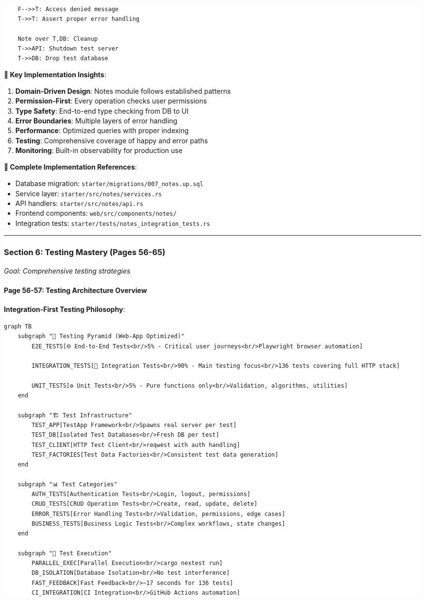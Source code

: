 ```mermaid
    F-->>T: Access denied message
    T->>T: Assert proper error handling
    
    Note over T,DB: Cleanup
    T->>API: Shutdown test server
    T->>DB: Drop test database
```

**🧠 Key Implementation Insights**:
1. **Domain-Driven Design**: Notes module follows established patterns
2. **Permission-First**: Every operation checks user permissions
3. **Type Safety**: End-to-end type checking from DB to UI
4. **Error Boundaries**: Multiple layers of error handling
5. **Performance**: Optimized queries with proper indexing
6. **Testing**: Comprehensive coverage of happy and error paths
7. **Monitoring**: Built-in observability for production use

**📁 Complete Implementation References**:
- Database migration: `starter/migrations/007_notes.up.sql`
- Service layer: `starter/src/notes/services.rs`
- API handlers: `starter/src/notes/api.rs`
- Frontend components: `web/src/components/notes/`
- Integration tests: `starter/tests/notes_integration_tests.rs`

---

### **Section 6: Testing Mastery (Pages 56-65)**
*Goal: Comprehensive testing strategies*

#### **Page 56-57: Testing Architecture Overview**

**Integration-First Testing Philosophy**:

```mermaid
graph TB
    subgraph "🧪 Testing Pyramid (Web-App Optimized)"
        E2E_TESTS[🌐 End-to-End Tests<br/>5% - Critical user journeys<br/>Playwright browser automation]
        
        INTEGRATION_TESTS[🔌 Integration Tests<br/>90% - Main testing focus<br/>136 tests covering full HTTP stack]
        
        UNIT_TESTS[⚙️ Unit Tests<br/>5% - Pure functions only<br/>Validation, algorithms, utilities]
    end
    
    subgraph "🏗️ Test Infrastructure"
        TEST_APP[TestApp Framework<br/>Spawns real server per test]
        TEST_DB[Isolated Test Databases<br/>Fresh DB per test]
        TEST_CLIENT[HTTP Test Client<br/>reqwest with auth handling]
        TEST_FACTORIES[Test Data Factories<br/>Consistent test data generation]
    end
    
    subgraph "📊 Test Categories"
        AUTH_TESTS[Authentication Tests<br/>Login, logout, permissions]
        CRUD_TESTS[CRUD Operation Tests<br/>Create, read, update, delete]
        ERROR_TESTS[Error Handling Tests<br/>Validation, permissions, edge cases]
        BUSINESS_TESTS[Business Logic Tests<br/>Complex workflows, state changes]
    end
    
    subgraph "🔄 Test Execution"
        PARALLEL_EXEC[Parallel Execution<br/>cargo nextest run]
        DB_ISOLATION[Database Isolation<br/>No test interference]
        FAST_FEEDBACK[Fast Feedback<br/>~17 seconds for 136 tests]
        CI_INTEGRATION[CI Integration<br/>GitHub Actions automation]
```